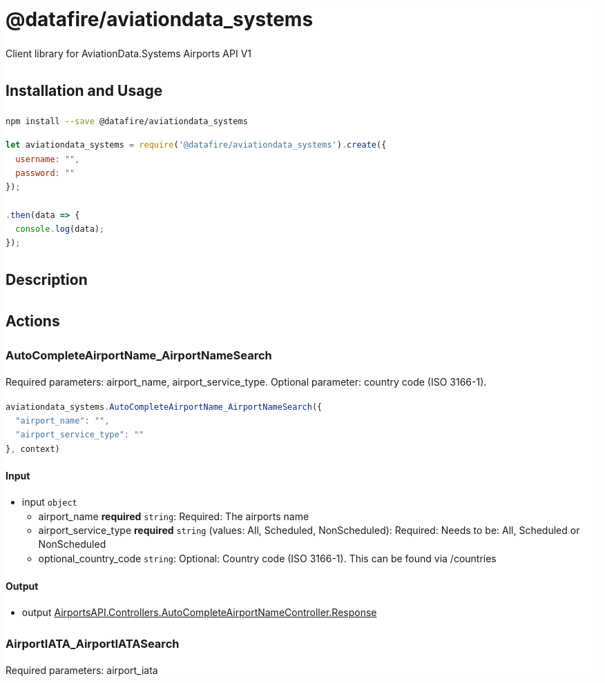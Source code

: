 # @datafire/aviationdata_systems

Client library for AviationData.Systems Airports API V1

## Installation and Usage
```bash
npm install --save @datafire/aviationdata_systems
```
```js
let aviationdata_systems = require('@datafire/aviationdata_systems').create({
  username: "",
  password: ""
});

.then(data => {
  console.log(data);
});
```

## Description



## Actions

### AutoCompleteAirportName_AirportNameSearch
Required parameters: airport_name, airport_service_type. Optional parameter: country code (ISO 3166-1).


```js
aviationdata_systems.AutoCompleteAirportName_AirportNameSearch({
  "airport_name": "",
  "airport_service_type": ""
}, context)
```

#### Input
* input `object`
  * airport_name **required** `string`: Required: The airports name
  * airport_service_type **required** `string` (values: All, Scheduled, NonScheduled): Required: Needs to be: All, Scheduled or NonScheduled
  * optional_country_code `string`: Optional: Country code (ISO 3166-1). This can be found via /countries

#### Output
* output [AirportsAPI.Controllers.AutoCompleteAirportNameController.Response](#airportsapi.controllers.autocompleteairportnamecontroller.response)

### AirportIATA_AirportIATASearch
Required parameters: airport_iata
